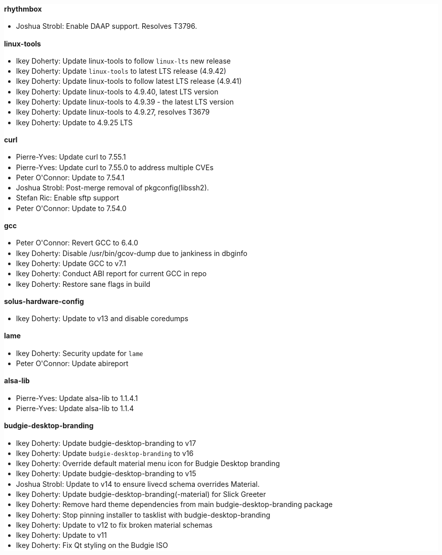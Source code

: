 
**rhythmbox**

  - Joshua Strobl: Enable DAAP support. Resolves T3796.


**linux-tools**

  - Ikey Doherty: Update linux-tools to follow `linux-lts` new release
  - Ikey Doherty: Update `linux-tools` to latest LTS release (4.9.42)
  - Ikey Doherty: Update linux-tools to follow latest LTS release (4.9.41)
  - Ikey Doherty: Update linux-tools to 4.9.40, latest LTS version
  - Ikey Doherty: Update linux-tools to 4.9.39 - the latest LTS version
  - Ikey Doherty: Update linux-tools to 4.9.27, resolves T3679
  - Ikey Doherty: Update to 4.9.25 LTS


**curl**

  - Pierre-Yves: Update curl to 7.55.1
  - Pierre-Yves: Update curl to 7.55.0 to address multiple CVEs
  - Peter O'Connor: Update to 7.54.1
  - Joshua Strobl: Post-merge removal of pkgconfig(libssh2).
  - Stefan Ric: Enable sftp support
  - Peter O'Connor: Update to 7.54.0


**gcc**

  - Peter O'Connor: Revert GCC to 6.4.0
  - Ikey Doherty: Disable /usr/bin/gcov-dump due to jankiness in dbginfo
  - Ikey Doherty: Update GCC to v7.1
  - Ikey Doherty: Conduct ABI report for current GCC in repo
  - Ikey Doherty: Restore sane flags in build


**solus-hardware-config**

  - Ikey Doherty: Update to v13 and disable coredumps


**lame**

  - Ikey Doherty: Security update for `lame`
  - Peter O'Connor: Update abireport


**alsa-lib**

  - Pierre-Yves: Update alsa-lib to 1.1.4.1
  - Pierre-Yves: Update alsa-lib to 1.1.4


**budgie-desktop-branding**

  - Ikey Doherty: Update budgie-desktop-branding to v17
  - Ikey Doherty: Update `budgie-desktop-branding` to v16
  - Ikey Doherty: Override default material menu icon for Budgie Desktop branding
  - Ikey Doherty: Update budgie-desktop-branding to v15
  - Joshua Strobl: Update to v14 to ensure livecd schema overrides Material.
  - Ikey Doherty: Update budgie-desktop-branding(-material) for Slick Greeter
  - Ikey Doherty: Remove hard theme dependencies from main budgie-desktop-branding package
  - Ikey Doherty: Stop pinning installer to tasklist with budgie-desktop-branding
  - Ikey Doherty: Update to v12 to fix broken material schemas
  - Ikey Doherty: Update to v11
  - Ikey Doherty: Fix Qt styling on the Budgie ISO
